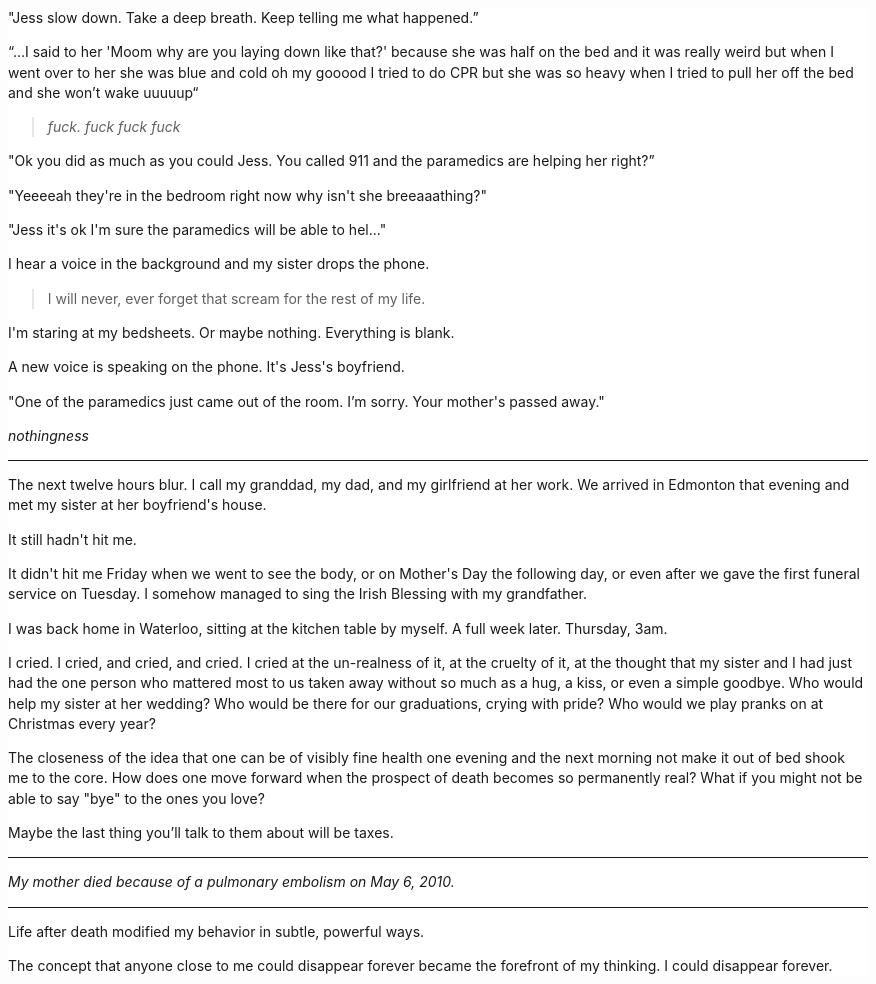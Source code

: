 "Jess slow down. Take a deep breath. Keep telling me what happened.”

“…I said to her 'Moom why are you laying down like that?' because she was half on the bed and it was really weird but when I went over to her she was blue and cold oh my gooood I tried to do CPR but she was so heavy when I tried to pull her off the bed and she won’t wake uuuuup“

> *fuck. fuck fuck fuck*

"Ok you did as much as you could Jess. You called 911 and the paramedics are helping her right?”

"Yeeeeah they're in the bedroom right now why isn't she breeaaathing?"

"Jess it's ok I'm sure the paramedics will be able to hel..."

I hear a voice in the background and my sister drops the phone.

> I will never, ever forget that scream for the rest of my life.

I'm staring at my bedsheets. Or maybe nothing. Everything is blank.

A new voice is speaking on the phone. It's Jess's boyfriend.

"One of the paramedics just came out of the room. I’m sorry. Your mother's passed away."

*nothingness*

---

The next twelve hours blur. I call my granddad, my dad, and my girlfriend at her work. We arrived in Edmonton that evening and met my sister at her boyfriend's house.

It still hadn't hit me.

It didn't hit me Friday when we went to see the body, or on Mother's Day the following day, or even after we gave the first funeral service on Tuesday. I somehow managed to sing the Irish Blessing with my grandfather.

I was back home in Waterloo, sitting at the kitchen table by myself. A full week later. Thursday, 3am.

I cried. I cried, and cried, and cried. I cried at the un-realness of it, at the cruelty of it, at the thought that my sister and I had just had the one person who mattered most to us taken away without so much as a hug, a kiss, or even a simple goodbye. Who would help my sister at her wedding? Who would be there for our graduations, crying with pride? Who would we play pranks on at Christmas every year?

The closeness of the idea that one can be of visibly fine health one evening and the next morning not make it out of bed shook me to the core. How does one move forward when the prospect of death becomes so permanently real? What if you might not be able to say "bye" to the ones you love?

Maybe the last thing you’ll talk to them about will be taxes.

---

*My mother died because of a pulmonary embolism on May 6, 2010.*

---

Life after death modified my behavior in subtle, powerful ways.

The concept that anyone close to me could disappear forever became the forefront of my thinking. I could disappear forever.
